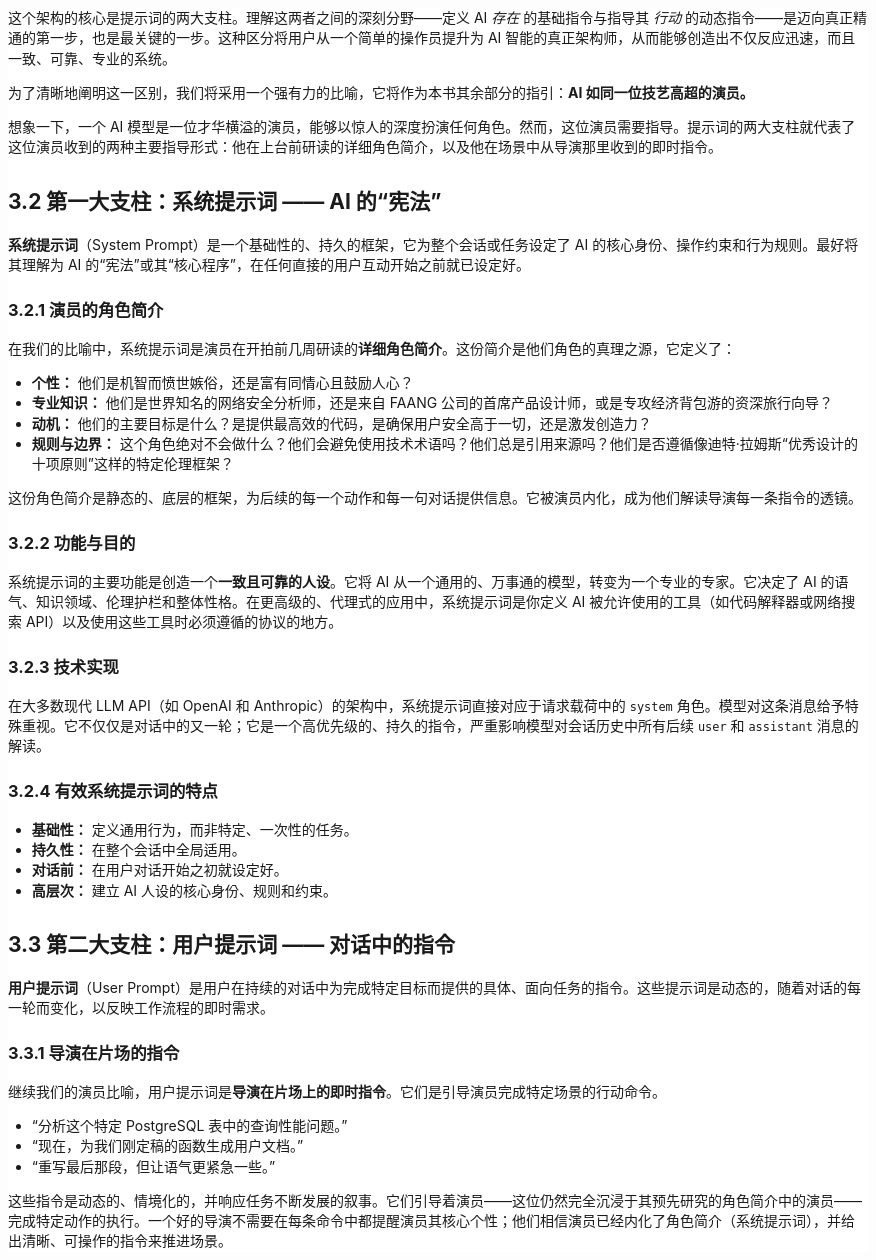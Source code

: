 这个架构的核心是提示词的两大支柱。理解这两者之间的深刻分野——定义 AI *存在* 的基础指令与指导其 *行动* 的动态指令——是迈向真正精通的第一步，也是最关键的一步。这种区分将用户从一个简单的操作员提升为 AI 智能的真正架构师，从而能够创造出不仅反应迅速，而且一致、可靠、专业的系统。

为了清晰地阐明这一区别，我们将采用一个强有力的比喻，它将作为本书其余部分的指引：**AI 如同一位技艺高超的演员。**

想象一下，一个 AI 模型是一位才华横溢的演员，能够以惊人的深度扮演任何角色。然而，这位演员需要指导。提示词的两大支柱就代表了这位演员收到的两种主要指导形式：他在上台前研读的详细角色简介，以及他在场景中从导演那里收到的即时指令。

## 3.2 第一大支柱：系统提示词 —— AI 的“宪法”

**系统提示词**（System Prompt）是一个基础性的、持久的框架，它为整个会话或任务设定了 AI 的核心身份、操作约束和行为规则。最好将其理解为 AI 的“宪法”或其“核心程序”，在任何直接的用户互动开始之前就已设定好。

### 3.2.1 演员的角色简介

在我们的比喻中，系统提示词是演员在开拍前几周研读的**详细角色简介**。这份简介是他们角色的真理之源，它定义了：

- **个性：** 他们是机智而愤世嫉俗，还是富有同情心且鼓励人心？
- **专业知识：** 他们是世界知名的网络安全分析师，还是来自 FAANG 公司的首席产品设计师，或是专攻经济背包游的资深旅行向导？
- **动机：** 他们的主要目标是什么？是提供最高效的代码，是确保用户安全高于一切，还是激发创造力？
- **规则与边界：** 这个角色绝对不会做什么？他们会避免使用技术术语吗？他们总是引用来源吗？他们是否遵循像迪特·拉姆斯“优秀设计的十项原则”这样的特定伦理框架？

这份角色简介是静态的、底层的框架，为后续的每一个动作和每一句对话提供信息。它被演员内化，成为他们解读导演每一条指令的透镜。

### 3.2.2 功能与目的

系统提示词的主要功能是创造一个**一致且可靠的人设**。它将 AI 从一个通用的、万事通的模型，转变为一个专业的专家。它决定了 AI 的语气、知识领域、伦理护栏和整体性格。在更高级的、代理式的应用中，系统提示词是你定义 AI 被允许使用的工具（如代码解释器或网络搜索 API）以及使用这些工具时必须遵循的协议的地方。

### 3.2.3 技术实现

在大多数现代 LLM API（如 OpenAI 和 Anthropic）的架构中，系统提示词直接对应于请求载荷中的 `system` 角色。模型对这条消息给予特殊重视。它不仅仅是对话中的又一轮；它是一个高优先级的、持久的指令，严重影响模型对会话历史中所有后续 `user` 和 `assistant` 消息的解读。

### 3.2.4 有效系统提示词的特点

- **基础性：** 定义通用行为，而非特定、一次性的任务。
- **持久性：** 在整个会话中全局适用。
- **对话前：** 在用户对话开始之初就设定好。
- **高层次：** 建立 AI 人设的核心身份、规则和约束。

## 3.3 第二大支柱：用户提示词 —— 对话中的指令

**用户提示词**（User Prompt）是用户在持续的对话中为完成特定目标而提供的具体、面向任务的指令。这些提示词是动态的，随着对话的每一轮而变化，以反映工作流程的即时需求。

### 3.3.1 导演在片场的指令

继续我们的演员比喻，用户提示词是**导演在片场上的即时指令**。它们是引导演员完成特定场景的行动命令。

- “分析这个特定 PostgreSQL 表中的查询性能问题。”
- “现在，为我们刚定稿的函数生成用户文档。”
- “重写最后那段，但让语气更紧急一些。”

这些指令是动态的、情境化的，并响应任务不断发展的叙事。它们引导着演员——这位仍然完全沉浸于其预先研究的角色简介中的演员——完成特定动作的执行。一个好的导演不需要在每条命令中都提醒演员其核心个性；他们相信演员已经内化了角色简介（系统提示词），并给出清晰、可操作的指令来推进场景。
